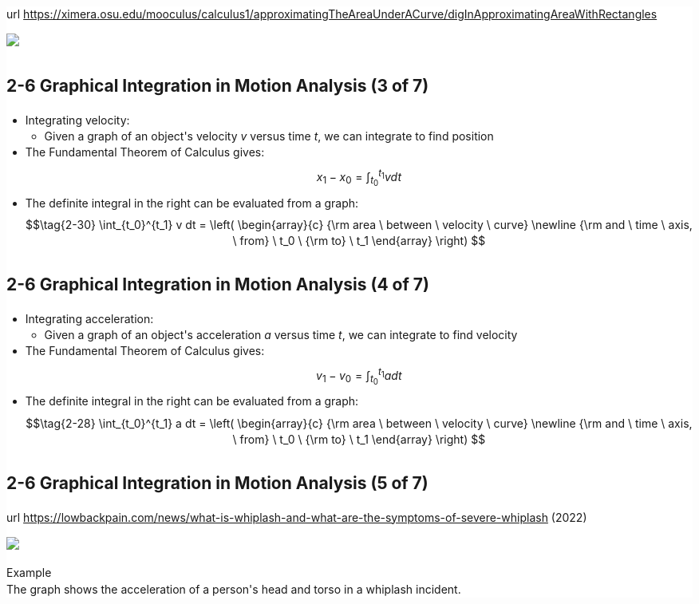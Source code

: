 url https://ximera.osu.edu/mooculus/calculus1/approximatingTheAreaUnderACurve/digInApproximatingAreaWithRectangles

![](https://ximera.osu.edu/mooculus/calculus1/approximatingTheAreaUnderACurve/digInApproximatingAreaWithRectangles-figure5.svg)


## 2-6 Graphical Integration in Motion Analysis (3 of 7)
+ Integrating velocity:
  - Given a graph of an object's velocity $v$ versus time $t$, we can integrate to find position
+ The Fundamental Theorem of Calculus gives:
$$\tag{2-29}
x_1 - x_0 = \int_{t_0}^{t_1} v dt
$$
+ The definite integral in the right can be evaluated from a graph:
$$\tag{2-30}
\int_{t_0}^{t_1} v dt = \left(
\begin{array}{c}
{\rm area \ between \ velocity \ curve} \newline
{\rm and \ time \ axis, \ from} \ t_0 \ {\rm to} \ t_1
\end{array}
\right)
$$


## 2-6 Graphical Integration in Motion Analysis (4 of 7)
+ Integrating acceleration:
  - Given a graph of an object's acceleration $a$ versus time $t$, we can integrate to find velocity
+ The Fundamental Theorem of Calculus gives:
$$\tag{2-27}
v_1 - v_0 = \int_{t_0}^{t_1} a dt
$$
+ The definite integral in the right can be evaluated from a graph:
$$\tag{2-28}
\int_{t_0}^{t_1} a dt = \left(
\begin{array}{c}
{\rm area \ between \ velocity \ curve} \newline
{\rm and \ time \ axis, \ from} \ t_0 \ {\rm to} \ t_1
\end{array}
\right)
$$


## 2-6 Graphical Integration in Motion Analysis (5 of 7)
url https://lowbackpain.com/news/what-is-whiplash-and-what-are-the-symptoms-of-severe-whiplash (2022)

![](https://lowbackpain.com/images/uploads/large/whatiswhiplash-non-surgicalorthopaedics-1650906782.jpeg)

Example \
The graph shows the acceleration of a person's head and torso in a whiplash incident.
